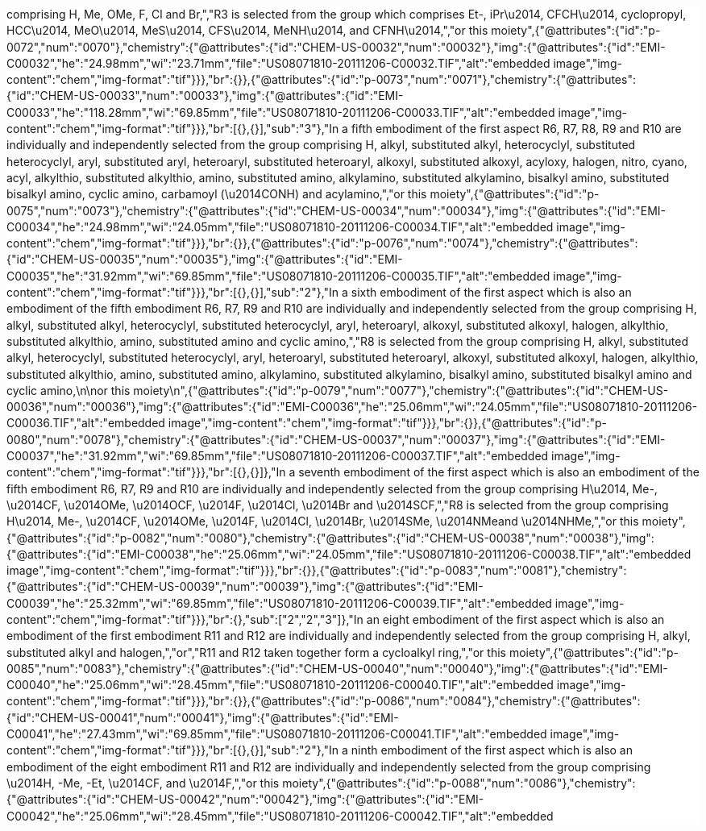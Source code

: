 comprising H, Me, OMe, F, Cl and Br,","R3 is selected from the group which comprises Et-, iPr\u2014, CFCH\u2014, cyclopropyl, HCC\u2014, MeO\u2014, MeS\u2014, CFS\u2014, MeNH\u2014, and CFNH\u2014,","or this moiety",{"@attributes":{"id":"p-0072","num":"0070"},"chemistry":{"@attributes":{"id":"CHEM-US-00032","num":"00032"},"img":{"@attributes":{"id":"EMI-C00032","he":"24.98mm","wi":"23.71mm","file":"US08071810-20111206-C00032.TIF","alt":"embedded image","img-content":"chem","img-format":"tif"}}},"br":{}},{"@attributes":{"id":"p-0073","num":"0071"},"chemistry":{"@attributes":{"id":"CHEM-US-00033","num":"00033"},"img":{"@attributes":{"id":"EMI-C00033","he":"118.28mm","wi":"69.85mm","file":"US08071810-20111206-C00033.TIF","alt":"embedded image","img-content":"chem","img-format":"tif"}}},"br":[{},{}],"sub":"3"},"In a fifth embodiment of the first aspect R6, R7, R8, R9 and R10 are individually and independently selected from the group comprising H, alkyl, substituted alkyl, heterocyclyl, substituted heterocyclyl, aryl, substituted aryl, heteroaryl, substituted heteroaryl, alkoxyl, substituted alkoxyl, acyloxy, halogen, nitro, cyano, acyl, alkylthio, substituted alkylthio, amino, substituted amino, alkylamino, substituted alkylamino, bisalkyl amino, substituted bisalkyl amino, cyclic amino, carbamoyl (\u2014CONH) and acylamino,","or this moiety",{"@attributes":{"id":"p-0075","num":"0073"},"chemistry":{"@attributes":{"id":"CHEM-US-00034","num":"00034"},"img":{"@attributes":{"id":"EMI-C00034","he":"24.98mm","wi":"24.05mm","file":"US08071810-20111206-C00034.TIF","alt":"embedded image","img-content":"chem","img-format":"tif"}}},"br":{}},{"@attributes":{"id":"p-0076","num":"0074"},"chemistry":{"@attributes":{"id":"CHEM-US-00035","num":"00035"},"img":{"@attributes":{"id":"EMI-C00035","he":"31.92mm","wi":"69.85mm","file":"US08071810-20111206-C00035.TIF","alt":"embedded image","img-content":"chem","img-format":"tif"}}},"br":[{},{}],"sub":"2"},"In a sixth embodiment of the first aspect which is also an embodiment of the fifth embodiment R6, R7, R9 and R10 are individually and independently selected from the group comprising H, alkyl, substituted alkyl, heterocyclyl, substituted heterocyclyl, aryl, heteroaryl, alkoxyl, substituted alkoxyl, halogen, alkylthio, substituted alkylthio, amino, substituted amino and cyclic amino,","R8 is selected from the group comprising H, alkyl, substituted alkyl, heterocyclyl, substituted heterocyclyl, aryl, heteroaryl, substituted heteroaryl, alkoxyl, substituted alkoxyl, halogen, alkylthio, substituted alkylthio, amino, substituted amino, alkylamino, substituted alkylamino, bisalkyl amino, substituted bisalkyl amino and cyclic amino,\n\nor this moiety\n",{"@attributes":{"id":"p-0079","num":"0077"},"chemistry":{"@attributes":{"id":"CHEM-US-00036","num":"00036"},"img":{"@attributes":{"id":"EMI-C00036","he":"25.06mm","wi":"24.05mm","file":"US08071810-20111206-C00036.TIF","alt":"embedded image","img-content":"chem","img-format":"tif"}}},"br":{}},{"@attributes":{"id":"p-0080","num":"0078"},"chemistry":{"@attributes":{"id":"CHEM-US-00037","num":"00037"},"img":{"@attributes":{"id":"EMI-C00037","he":"31.92mm","wi":"69.85mm","file":"US08071810-20111206-C00037.TIF","alt":"embedded image","img-content":"chem","img-format":"tif"}}},"br":[{},{}]},"In a seventh embodiment of the first aspect which is also an embodiment of the fifth embodiment R6, R7, R9 and R10 are individually and independently selected from the group comprising H\u2014, Me-, \u2014CF, \u2014OMe, \u2014OCF, \u2014F, \u2014Cl, \u2014Br and \u2014SCF,","R8 is selected from the group comprising H\u2014, Me-, \u2014CF, \u2014OMe, \u2014F, \u2014Cl, \u2014Br, \u2014SMe, \u2014NMeand \u2014NHMe,","or this moiety",{"@attributes":{"id":"p-0082","num":"0080"},"chemistry":{"@attributes":{"id":"CHEM-US-00038","num":"00038"},"img":{"@attributes":{"id":"EMI-C00038","he":"25.06mm","wi":"24.05mm","file":"US08071810-20111206-C00038.TIF","alt":"embedded image","img-content":"chem","img-format":"tif"}}},"br":{}},{"@attributes":{"id":"p-0083","num":"0081"},"chemistry":{"@attributes":{"id":"CHEM-US-00039","num":"00039"},"img":{"@attributes":{"id":"EMI-C00039","he":"25.32mm","wi":"69.85mm","file":"US08071810-20111206-C00039.TIF","alt":"embedded image","img-content":"chem","img-format":"tif"}}},"br":{},"sub":["2","2","3"]},"In an eight embodiment of the first aspect which is also an embodiment of the first embodiment R11 and R12 are individually and independently selected from the group comprising H, alkyl, substituted alkyl and halogen,","or","R11 and R12 taken together form a cycloalkyl ring,","or this moiety",{"@attributes":{"id":"p-0085","num":"0083"},"chemistry":{"@attributes":{"id":"CHEM-US-00040","num":"00040"},"img":{"@attributes":{"id":"EMI-C00040","he":"25.06mm","wi":"28.45mm","file":"US08071810-20111206-C00040.TIF","alt":"embedded image","img-content":"chem","img-format":"tif"}}},"br":{}},{"@attributes":{"id":"p-0086","num":"0084"},"chemistry":{"@attributes":{"id":"CHEM-US-00041","num":"00041"},"img":{"@attributes":{"id":"EMI-C00041","he":"27.43mm","wi":"69.85mm","file":"US08071810-20111206-C00041.TIF","alt":"embedded image","img-content":"chem","img-format":"tif"}}},"br":[{},{}],"sub":"2"},"In a ninth embodiment of the first aspect which is also an embodiment of the eight embodiment R11 and R12 are individually and independently selected from the group comprising \u2014H, -Me, -Et, \u2014CF, and \u2014F,","or this moiety",{"@attributes":{"id":"p-0088","num":"0086"},"chemistry":{"@attributes":{"id":"CHEM-US-00042","num":"00042"},"img":{"@attributes":{"id":"EMI-C00042","he":"25.06mm","wi":"28.45mm","file":"US08071810-20111206-C00042.TIF","alt":"embedded